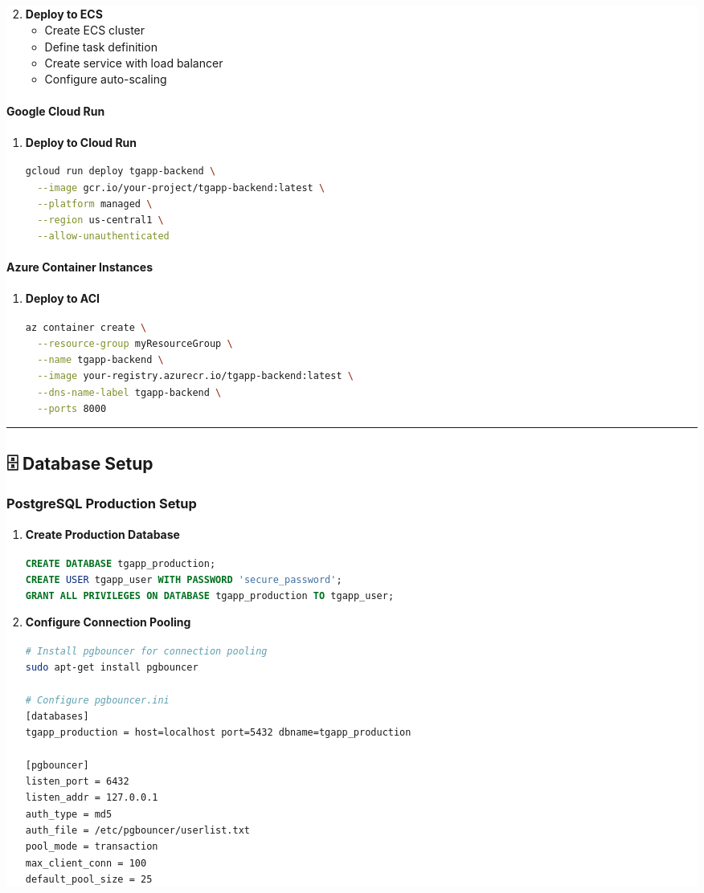 2. **Deploy to ECS**
   - Create ECS cluster
   - Define task definition
   - Create service with load balancer
   - Configure auto-scaling

#### Google Cloud Run
1. **Deploy to Cloud Run**
   ```bash
   gcloud run deploy tgapp-backend \
     --image gcr.io/your-project/tgapp-backend:latest \
     --platform managed \
     --region us-central1 \
     --allow-unauthenticated
   ```

#### Azure Container Instances
1. **Deploy to ACI**
   ```bash
   az container create \
     --resource-group myResourceGroup \
     --name tgapp-backend \
     --image your-registry.azurecr.io/tgapp-backend:latest \
     --dns-name-label tgapp-backend \
     --ports 8000
   ```

---

## 🗄️ Database Setup

### PostgreSQL Production Setup

1. **Create Production Database**
   ```sql
   CREATE DATABASE tgapp_production;
   CREATE USER tgapp_user WITH PASSWORD 'secure_password';
   GRANT ALL PRIVILEGES ON DATABASE tgapp_production TO tgapp_user;
   ```

2. **Configure Connection Pooling**
   ```bash
   # Install pgbouncer for connection pooling
   sudo apt-get install pgbouncer
   
   # Configure pgbouncer.ini
   [databases]
   tgapp_production = host=localhost port=5432 dbname=tgapp_production
   
   [pgbouncer]
   listen_port = 6432
   listen_addr = 127.0.0.1
   auth_type = md5
   auth_file = /etc/pgbouncer/userlist.txt
   pool_mode = transaction
   max_client_conn = 100
   default_pool_size = 25
   ```
